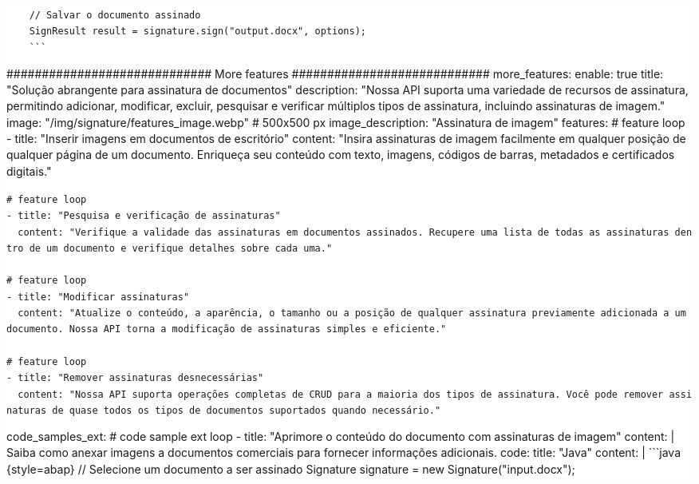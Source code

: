         // Salvar o documento assinado
        SignResult result = signature.sign("output.docx", options);
        ```            

############################# More features ############################
more_features:
  enable: true
  title: "Solução abrangente para assinatura de documentos"
  description: "Nossa API suporta uma variedade de recursos de assinatura, permitindo adicionar, modificar, excluir, pesquisar e verificar múltiplos tipos de assinatura, incluindo assinaturas de imagem."
  image: "/img/signature/features_image.webp" # 500x500 px
  image_description: "Assinatura de imagem"
  features:
    # feature loop
    - title: "Inserir imagens em documentos de escritório"
      content: "Insira assinaturas de imagem facilmente em qualquer posição de qualquer página de um documento. Enriqueça seu conteúdo com texto, imagens, códigos de barras, metadados e certificados digitais."

    # feature loop
    - title: "Pesquisa e verificação de assinaturas"
      content: "Verifique a validade das assinaturas em documentos assinados. Recupere uma lista de todas as assinaturas dentro de um documento e verifique detalhes sobre cada uma."

    # feature loop
    - title: "Modificar assinaturas"
      content: "Atualize o conteúdo, a aparência, o tamanho ou a posição de qualquer assinatura previamente adicionada a um documento. Nossa API torna a modificação de assinaturas simples e eficiente."

    # feature loop
    - title: "Remover assinaturas desnecessárias"
      content: "Nossa API suporta operações completas de CRUD para a maioria dos tipos de assinatura. Você pode remover assinaturas de quase todos os tipos de documentos suportados quando necessário."
      
  code_samples_ext:
    # code sample ext loop
    - title: "Aprimore o conteúdo do documento com assinaturas de imagem"
      content: |
        Saiba como anexar imagens a documentos comerciais para fornecer informações adicionais.
      code:
        title: "Java"
        content: |
          ```java {style=abap}
          // Selecione um documento a ser assinado
          Signature signature = new Signature("input.docx");
